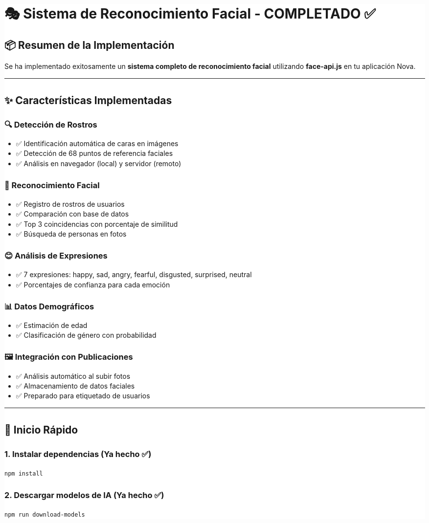 # 🎭 Sistema de Reconocimiento Facial - COMPLETADO ✅

## 📦 Resumen de la Implementación

Se ha implementado exitosamente un **sistema completo de reconocimiento facial** utilizando **face-api.js** en tu aplicación Nova.

---

## ✨ Características Implementadas

### 🔍 Detección de Rostros
- ✅ Identificación automática de caras en imágenes
- ✅ Detección de 68 puntos de referencia faciales
- ✅ Análisis en navegador (local) y servidor (remoto)

### 👤 Reconocimiento Facial
- ✅ Registro de rostros de usuarios
- ✅ Comparación con base de datos
- ✅ Top 3 coincidencias con porcentaje de similitud
- ✅ Búsqueda de personas en fotos

### 😊 Análisis de Expresiones
- ✅ 7 expresiones: happy, sad, angry, fearful, disgusted, surprised, neutral
- ✅ Porcentajes de confianza para cada emoción

### 📊 Datos Demográficos
- ✅ Estimación de edad
- ✅ Clasificación de género con probabilidad

### 🖼️ Integración con Publicaciones
- ✅ Análisis automático al subir fotos
- ✅ Almacenamiento de datos faciales
- ✅ Preparado para etiquetado de usuarios

---

## 🚀 Inicio Rápido

### 1. Instalar dependencias (Ya hecho ✅)
```bash
npm install
```

### 2. Descargar modelos de IA (Ya hecho ✅)
```bash
npm run download-models
```
